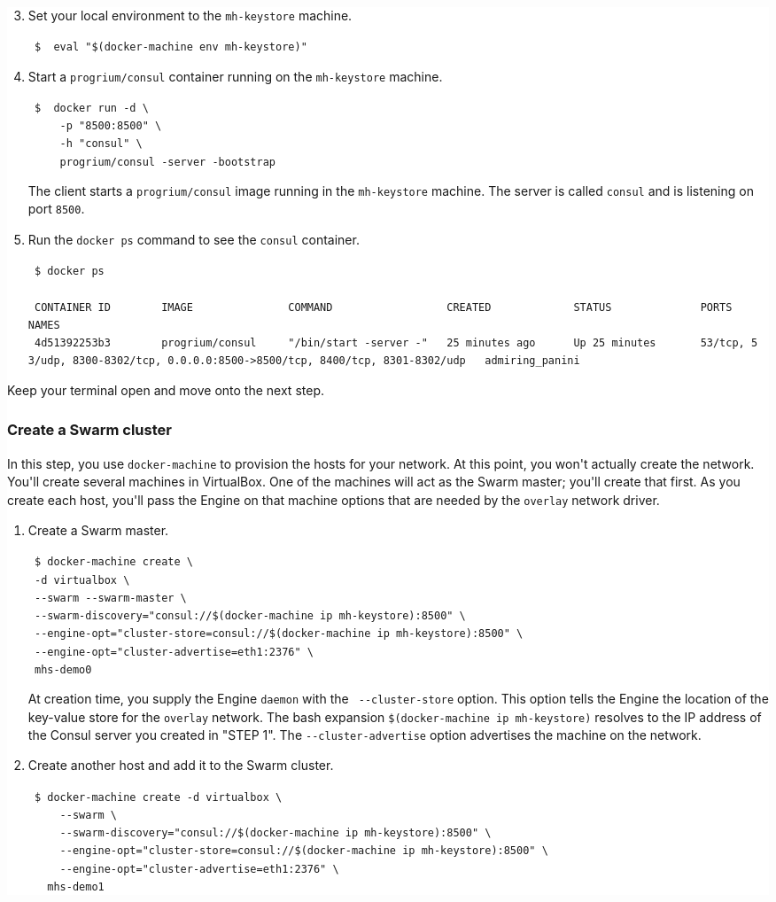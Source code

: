 3. Set your local environment to the `mh-keystore` machine.

		$  eval "$(docker-machine env mh-keystore)"

4. Start a `progrium/consul` container running on the `mh-keystore` machine.

		$  docker run -d \
			-p "8500:8500" \
			-h "consul" \
			progrium/consul -server -bootstrap

	The client starts a `progrium/consul` image running in the
	`mh-keystore` machine. The server is called `consul` and is
	listening on port `8500`.

5. Run the `docker ps` command to see the `consul` container.

		$ docker ps

		CONTAINER ID        IMAGE               COMMAND                  CREATED             STATUS              PORTS                                                                            NAMES
		4d51392253b3        progrium/consul     "/bin/start -server -"   25 minutes ago      Up 25 minutes       53/tcp, 53/udp, 8300-8302/tcp, 0.0.0.0:8500->8500/tcp, 8400/tcp, 8301-8302/udp   admiring_panini

Keep your terminal open and move onto the next step.


### Create a Swarm cluster

In this step, you use `docker-machine` to provision the hosts for your network.
At this point, you won't actually create the network. You'll create several
machines in VirtualBox. One of the machines will act as the Swarm master;
you'll create that first. As you create each host, you'll pass the Engine on
that machine options that are needed by the `overlay` network driver.

1. Create a Swarm master.

		$ docker-machine create \
		-d virtualbox \
		--swarm --swarm-master \
		--swarm-discovery="consul://$(docker-machine ip mh-keystore):8500" \
		--engine-opt="cluster-store=consul://$(docker-machine ip mh-keystore):8500" \
		--engine-opt="cluster-advertise=eth1:2376" \
		mhs-demo0

	At creation time, you supply the Engine `daemon` with the ` --cluster-store` option. This option tells the Engine the location of the key-value store for the `overlay` network. The bash expansion `$(docker-machine ip mh-keystore)` resolves to the IP address of the Consul server you created in "STEP 1". The `--cluster-advertise` option advertises the machine on the network.

2. Create another host and add it to the Swarm cluster.

		$ docker-machine create -d virtualbox \
			--swarm \
			--swarm-discovery="consul://$(docker-machine ip mh-keystore):8500" \
			--engine-opt="cluster-store=consul://$(docker-machine ip mh-keystore):8500" \
			--engine-opt="cluster-advertise=eth1:2376" \
		  mhs-demo1
